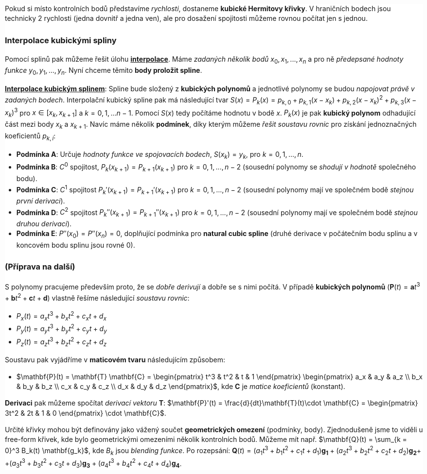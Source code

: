 Pokud si místo kontrolních bodů představíme *rychlosti*, dostaneme **kubické Hermitovy křivky**. V hraničních bodech jsou technicky 2 rychlosti (jedna dovnitř a jedna ven), ale pro dosažení spojitosti můžeme rovnou počítat jen s jednou.

### Interpolace kubickými spliny

Pomocí splinů pak můžeme řešit úlohu <u>**interpolace**</u>. Máme *zadaných několik bodů* $x_0, x_1, ..., x_n$ a pro ně *předepsané hodnoty funkce* $y_0, y_1, ..., y_n$. Nyní chceme těmito **body proložit spline**.

<u>**Interpolace kubickým splinem**</u>: Spline bude složený z **kubických polynomů** a jednotlivé polynomy se budou *napojovat právě v zadaných bodech*. Interpolační kubický spline pak má následující tvar $S(x) = P_k(x) = p_{k,0} + p_{k,1}(x - x_k) + p_{k,2} (x - x_k)^2 + p_{k,3} (x - x_k)^3$ pro $x \in [x_k, x_{k+1}]$ a $k = 0, 1, ... n-1$. Pomocí $S(x)$ tedy počítáme hodnotu v bodě $x$. $P_k(x)$ je pak **kubický polynom** odhadující část mezi body $x_k$ a $x_{k+1}$. Navíc máme několik **podmínek**, díky kterým můžeme *řešit soustavu rovnic* pro získání jednoznačných koeficientů $p_{k,i}$:

- **Podmínka A**: Určuje *hodnoty funkce ve spojovacích bodech*, $S(x_k) = y_k$, pro $k = 0, 1, ...,n$.
- **Podmínka B**: $C^0$ spojitost, $P_k(x_{k+1}) = P_{k+1}(x_{k+1})$ pro $k = 0, 1, ..., n-2$ (sousední polynomy se *shodují v hodnotě* společného bodu).
- **Podmínka C**: $C^1$ spojitost $P_k'(x_{k+1}) = P_{k+1}'(x_{k+1})$ pro $k = 0, 1, ..., n-2$ (sousední polynomy mají ve společném bodě *stejnou první derivaci*).
- **Podmínka D**: $C^2$ spojitost $P_k''(x_{k+1}) = P_{k+1}''(x_{k+1})$ pro $k = 0, 1, ..., n-2$ (sousední polynomy mají ve společném bodě *stejnou druhou derivaci*).
- **Podmínka E**: $P''(x_0) = P''(x_n) = 0$, doplňující podmínka pro **natural cubic spline** (druhé derivace v počátečním bodu splinu a v koncovém bodu splinu jsou rovné $0$). 

### (Příprava na další)

S polynomy pracujeme především proto, že se *dobře derivují* a dobře se s nimi počítá. V případě **kubických polynomů** ($\mathbf{P}(t) = \mathbf{a}t^3 + \mathbf{b}t^2 + \mathbf{c}t + \mathbf{d}$) vlastně řešíme následující *soustavu rovnic*:

- $P_x(t) = a_x t^3 + b_xt^2 + c_x t + d_x$
- $P_y(t) = a_y t^3 + b_y t^2 + c_y t + d_y$
- $P_z(t) = a_z t^3 + b_z t^2 + c_z t + d_z$

Soustavu pak vyjádříme v **maticovém tvaru** následujícím způsobem:

- $\mathbf{P}(t) = \mathbf{T} \mathbf{C} = \begin{pmatrix} t^3 & t^2 & t & 1 \end{pmatrix} \begin{pmatrix} a_x & a_y & a_z \\ b_x & b_y & b_z \\ c_x & c_y & c_z \\ d_x & d_y & d_z \end{pmatrix}$, kde $\mathbf{C}$ je *matice koeficientů* (konstant).

**Derivaci** pak můžeme spočítat *derivací vektoru* $\mathbf{T}$: $\mathbf{P}'(t) = \frac{d}{dt}\mathbf{T}(t)\cdot \mathbf{C} = \begin{pmatrix} 3t^2 & 2t & 1 & 0 \end{pmatrix} \cdot \mathbf{C}$.

Určité křivky mohou být definovány jako vážený součet **geometrických omezení** (podmínky, body). Zjednodušeně jsme to viděli u free-form křivek, kde bylo geometrickými omezeními několik kontrolních bodů. Můžeme mít např. $\mathbf{Q}(t) = \sum_{k = 0}^3 B_k(t) \mathbf{g_k}$, kde $B_k$ jsou *blending funkce*.
Po rozepsání: $\mathbf{Q}(t) = (a_1t^3 + b_1t^2 + c_1t + d_1)\mathbf{g_1} + (a_2t^3 + b_2t^2 + c_2t + d_2)\mathbf{g_2} +$
                                             $+ (a_3t^3 + b_3t^2 + c_3t + d_3)\mathbf{g_3} + (a_4t^3 + b_4t^2 + c_4t + d_4)\mathbf{g_4}$.
